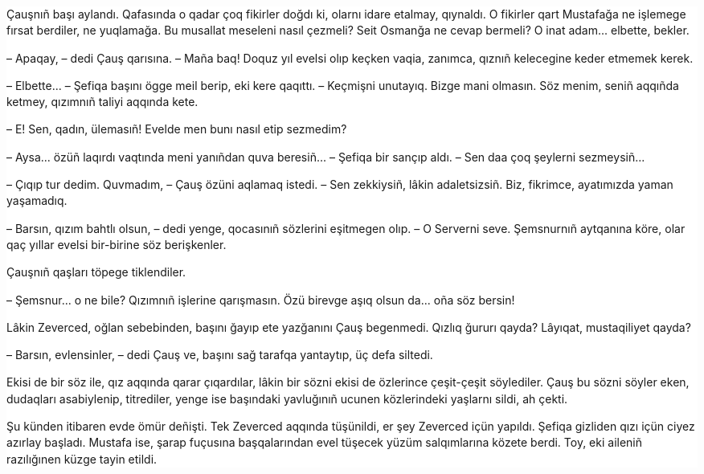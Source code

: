 Çauşnıñ başı aylandı.
Qafasında o qadar çoq fikirler doğdı ki, olarnı idare etalmay, qıynaldı.
O fikirler qart Mustafağa ne işlemege fırsat berdiler, ne yuqlamağa.
Bu musallat meseleni nasıl çezmeli?
Seit Osmanğa ne cevap bermeli?
O inat adam... elbette, bekler.

– Apaqay, – dedi Çauş qarısına. 
– Maña baq!
Doquz yıl evelsi olıp keçken vaqia, zanımca, qıznıñ kelecegine keder etmemek kerek.

– Elbette... – Şefiqa başını ögge meil berip, eki kere qaqıttı. 
– Keçmişni unutayıq.
Bizge mani olmasın.
Söz menim, seniñ aqqıñda ketmey, qızımnıñ taliyi aqqında kete.

– E!
Sen, qadın, ülemasıñ!
Evelde men bunı nasıl etip sezmedim?

– Aysa... özüñ laqırdı vaqtında meni yanıñdan quva beresiñ... – Şefiqa bir sançıp aldı. 
– Sen daa çoq şeylerni sezmeysiñ...

– Çıqıp tur dedim.
Quvmadım, – Çauş özüni aqlamaq istedi. 
– Sen zekkiysiñ, lâkin adaletsizsiñ.
Biz, fikrimce, ayatımızda yaman yaşamadıq.

– Barsın, qızım bahtlı olsun, – dedi yenge, qocasınıñ sözlerini eşitmegen olıp. 
– O Serverni seve.
Şemsnurnıñ aytqanına köre, olar qaç yıllar evelsi bir-birine söz berişkenler.

Çauşnıñ qaşları töpege tiklendiler.

– Şemsnur... o ne bile?
Qızımnıñ işlerine qarışmasın.
Özü birevge aşıq olsun da... oña söz bersin!

Lâkin Zeverced, oğlan sebebinden, başını ğayıp ete yazğanını Çauş begenmedi.
Qızlıq ğururı qayda?
Lâyıqat, mustaqiliyet qayda?

– Barsın, evlensinler, – dedi Çauş ve, başını sağ tarafqa yantaytıp, üç defa siltedi.

Ekisi de bir söz ile, qız aqqında qarar çıqardılar, lâkin bir sözni ekisi de özlerince çeşit-çeşit söylediler.
Çauş bu sözni söyler eken, dudaqları asabiylenip, titrediler, yenge ise başındaki yavluğınıñ ucunen közlerindeki yaşlarnı sildi, ah çekti.

Şu künden itibaren evde ömür deñişti.
Tek Zeverced aqqında tüşünildi, er şey Zeverced içün yapıldı.
Şefiqa gizliden qızı içün ciyez azırlay başladı.
Mustafa ise, şarap fuçusına başqalarından evel tüşecek yüzüm salqımlarına közete berdi.
Toy, eki aileniñ razılığınen küzge tayin etildi.
